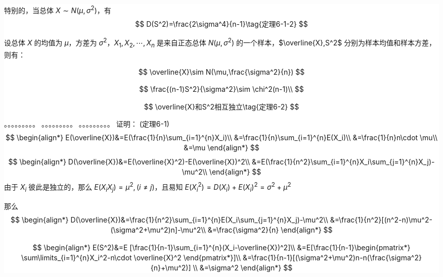 特别的，当总体 $X\sim N(\mu,\sigma^2)$，有
$$
D(S^2)=\frac{2\sigma^4}{n-1}\tag{定理6-1-2}
$$

设总体 $X$ 的均值为 $\mu$，方差为 $\sigma^2$，$X_1,X_2,\cdots,X_n$ 是来自正态总体 $N(\mu,\sigma^2)$ 的一个样本，$\overline{X},S^2$ 分别为样本均值和样本方差，则有：

$$
\overline{X}\sim N(\mu,\frac{\sigma^2}{n})
$$

$$
\frac{(n-1)S^2}{\sigma^2}\sim \chi^2(n-1)\\
$$

$$
\overline{X}和S^2相互独立\tag{定理6-2}
$$

。。。。。。。。。
。。。。。。。。。
。。。。。。。。。
证明：
(定理6-1)
$$
\begin{align*}
    E(\overline{X})&=E(\frac{1}{n}\sum_{i=1}^{n}X_i)\\
    &=\frac{1}{n}\sum_{i=1}^{n}E(X_i)\\
    &=\frac{1}{n}n\cdot \mu\\
    &=\mu
\end{align*}
$$
$$
\begin{align*}
    D(\overline{X})&=E(\overline{X}^2)-E(\overline{X})^2\\
    &=E(\frac{1}{n^2}\sum_{i=1}^{n}X_i\sum_{j=1}^{n}X_j)-\mu^2\\
\end{align*}
$$
由于 $X_i$ 彼此是独立的，那么 $E(X_iX_j)=\mu^2,(i\ne j)$，且易知 $E(X_i^2)=D(X_i)+E(X_i)^2=\sigma^2+\mu^2$

那么
$$
\begin{align*}
    D(\overline{X})&=\frac{1}{n^2}\sum_{i=1}^{n}E(X_i\sum_{j=1}^{n}X_j)-\mu^2\\
    &=\frac{1}{n^2}[(n^2-n)\mu^2-(\sigma^2+\mu^2)n]-\mu^2\\
    &=\frac{\sigma^2}{n}
\end{align*}
$$

$$
\begin{align*}
    E(S^2)&=E [\frac{1}{n-1}\sum_{i=1}^{n}(X_i-\overline{X})^2]\\
    &=E[\frac{1}{n-1}\begin{pmatrix*}
    \sum\limits_{i=1}^{n}X_i^2-n\cdot \overline{X}^2
    \end{pmatrix*}]\\
    &=\frac{1}{n-1}[(\sigma^2+\mu^2)n-n(\frac{\sigma^2}{n}+\mu^2)]
    \\
    &=\sigma^2
\end{align*}
$$
